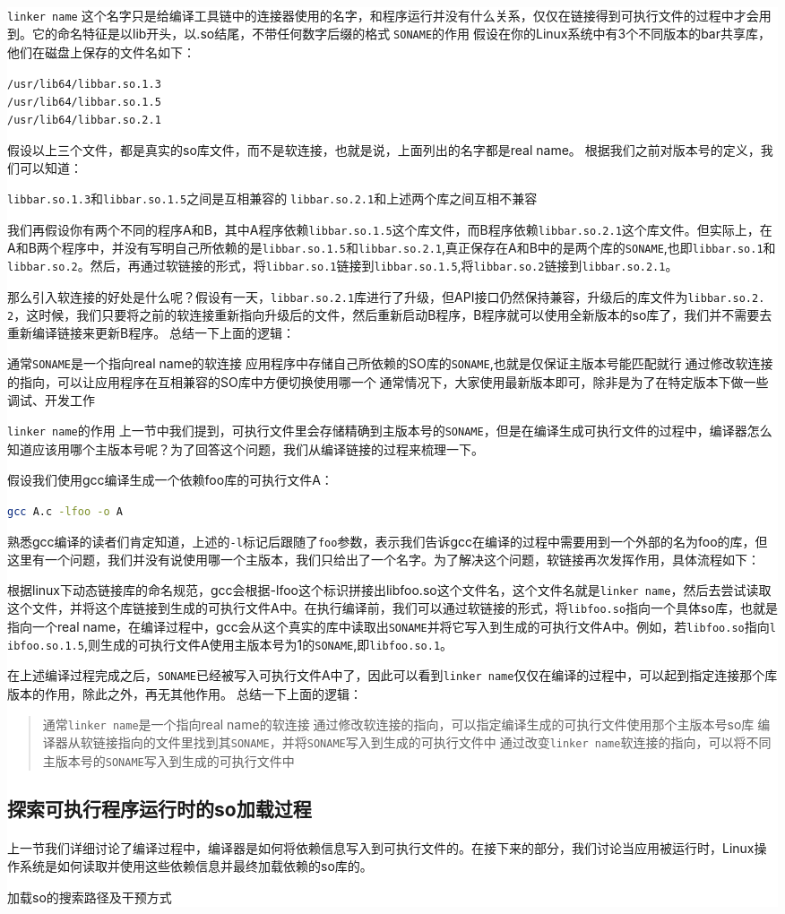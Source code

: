 `linker name` 这个名字只是给编译工具链中的连接器使用的名字，和程序运行并没有什么关系，仅仅在链接得到可执行文件的过程中才会用到。它的命名特征是以lib开头，以.so结尾，不带任何数字后缀的格式
`SONAME`的作用
假设在你的Linux系统中有3个不同版本的bar共享库，他们在磁盘上保存的文件名如下：

```sh
/usr/lib64/libbar.so.1.3
/usr/lib64/libbar.so.1.5
/usr/lib64/libbar.so.2.1
```

假设以上三个文件，都是真实的so库文件，而不是软连接，也就是说，上面列出的名字都是real name。
根据我们之前对版本号的定义，我们可以知道：

`libbar.so.1.3`和`libbar.so.1.5`之间是互相兼容的
`libbar.so.2.1`和上述两个库之间互相不兼容

我们再假设你有两个不同的程序A和B，其中A程序依赖`libbar.so.1.5`这个库文件，而B程序依赖`libbar.so.2.1`这个库文件。但实际上，在A和B两个程序中，并没有写明自己所依赖的是`libbar.so.1.5`和`libbar.so.2.1`,真正保存在A和B中的是两个库的`SONAME`,也即`libbar.so.1`和`libbar.so.2`。然后，再通过软链接的形式，将`libbar.so.1`链接到`libbar.so.1.5`,将`libbar.so.2`链接到`libbar.so.2.1`。

那么引入软连接的好处是什么呢？假设有一天，`libbar.so.2.1`库进行了升级，但API接口仍然保持兼容，升级后的库文件为`libbar.so.2.2`，这时候，我们只要将之前的软连接重新指向升级后的文件，然后重新启动B程序，B程序就可以使用全新版本的so库了，我们并不需要去重新编译链接来更新B程序。
总结一下上面的逻辑：

通常`SONAME`是一个指向real name的软连接
应用程序中存储自己所依赖的SO库的`SONAME`,也就是仅保证主版本号能匹配就行
通过修改软连接的指向，可以让应用程序在互相兼容的SO库中方便切换使用哪一个
通常情况下，大家使用最新版本即可，除非是为了在特定版本下做一些调试、开发工作

`linker name`的作用
上一节中我们提到，可执行文件里会存储精确到主版本号的`SONAME`，但是在编译生成可执行文件的过程中，编译器怎么知道应该用哪个主版本号呢？为了回答这个问题，我们从编译链接的过程来梳理一下。


假设我们使用gcc编译生成一个依赖foo库的可执行文件A：

```sh
gcc A.c -lfoo -o A
```
熟悉gcc编译的读者们肯定知道，上述的`-l`标记后跟随了`foo`参数，表示我们告诉gcc在编译的过程中需要用到一个外部的名为foo的库，但这里有一个问题，我们并没有说使用哪一个主版本，我们只给出了一个名字。为了解决这个问题，软链接再次发挥作用，具体流程如下：

根据linux下动态链接库的命名规范，gcc会根据-lfoo这个标识拼接出libfoo.so这个文件名，这个文件名就是`linker name`，然后去尝试读取这个文件，并将这个库链接到生成的可执行文件A中。在执行编译前，我们可以通过软链接的形式，将`libfoo.so`指向一个具体so库，也就是指向一个real name，在编译过程中，gcc会从这个真实的库中读取出`SONAME`并将它写入到生成的可执行文件A中。例如，若`libfoo.so`指向`libfoo.so.1.5`,则生成的可执行文件A使用主版本号为1的`SONAME`,即`libfoo.so.1`。

在上述编译过程完成之后，`SONAME`已经被写入可执行文件A中了，因此可以看到`linker name`仅仅在编译的过程中，可以起到指定连接那个库版本的作用，除此之外，再无其他作用。
总结一下上面的逻辑：
> 通常`linker name`是一个指向real name的软连接
通过修改软连接的指向，可以指定编译生成的可执行文件使用那个主版本号so库
编译器从软链接指向的文件里找到其`SONAME`，并将`SONAME`写入到生成的可执行文件中
通过改变`linker name`软连接的指向，可以将不同主版本号的`SONAME`写入到生成的可执行文件中

## 探索可执行程序运行时的so加载过程

上一节我们详细讨论了编译过程中，编译器是如何将依赖信息写入到可执行文件的。在接下来的部分，我们讨论当应用被运行时，Linux操作系统是如何读取并使用这些依赖信息并最终加载依赖的so库的。

加载so的搜索路径及干预方式
